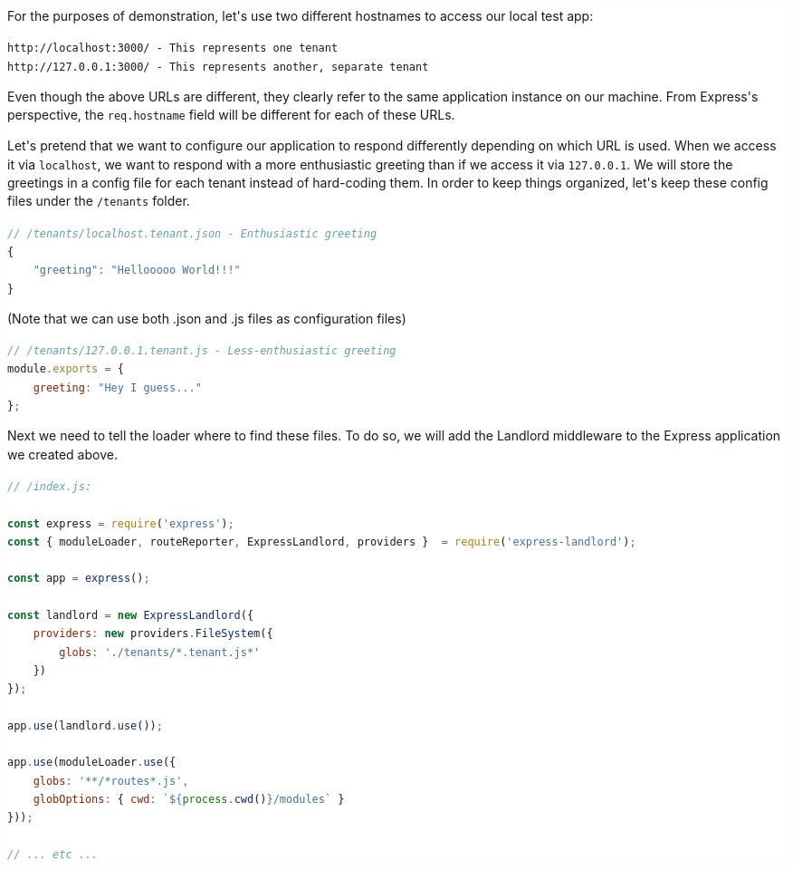 For the purposes of demonstration, let's use two different hostnames to access our local test app:

```
http://localhost:3000/ - This represents one tenant
http://127.0.0.1:3000/ - This represents another, separate tenant
```

Even though the above URLs are different, they clearly refer to the same application instance on our machine.  From Express's perspective, the `req.hostname` field will be different for each of these URLs.

Let's pretend that we want to configure our application to respond differently depending on which URL is used.  When we access it via `localhost`, we want to respond with a more enthusiastic greeting than if we access it via `127.0.0.1`.  We will store the greetings in a config file for each tenant instead of hard-coding them.  In order to keep things organized, let's keep these config files under the `/tenants` folder.

```javascript
// /tenants/localhost.tenant.json - Enthusiastic greeting
{
    "greeting": "Hellooooo World!!!"
}
```
(Note that we can use both .json and .js files as configuration files)

```javascript
// /tenants/127.0.0.1.tenant.js - Less-enthusiastic greeting
module.exports = {
    greeting: "Hey I guess..."
};
```

Next we need to tell the loader where to find these files.  To do so, we will add the Landlord middleware to the Express application we created above.

```javascript
// /index.js:

const express = require('express');
const { moduleLoader, routeReporter, ExpressLandlord, providers }  = require('express-landlord');

const app = express();

const landlord = new ExpressLandlord({
    providers: new providers.FileSystem({
        globs: './tenants/*.tenant.js*'
    })
});

app.use(landlord.use());

app.use(moduleLoader.use({
    globs: '**/*routes*.js',
    globOptions: { cwd: `${process.cwd()}/modules` }
}));

// ... etc ...
```

